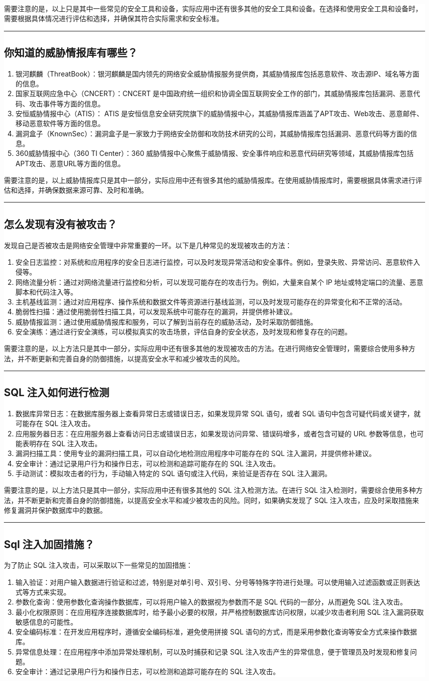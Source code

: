 需要注意的是，以上只是其中一些常见的安全工具和设备，实际应用中还有很多其他的安全工具和设备。在选择和使用安全工具和设备时，需要根据具体情况进行评估和选择，并确保其符合实际需求和安全标准。

----------------

## 你知道的威胁情报库有哪些？

1. 银河麒麟（ThreatBook）：银河麒麟是国内领先的网络安全威胁情报服务提供商，其威胁情报库包括恶意软件、攻击源IP、域名等方面的信息。
2. 国家互联网应急中心（CNCERT）：CNCERT 是中国政府统一组织和协调全国互联网安全工作的部门，其威胁情报库包括漏洞、恶意代码、攻击事件等方面的信息。
3. 安恒威胁情报中心（ATIS）： ATIS 是安恒信息安全研究院旗下的威胁情报中心，其威胁情报库涵盖了APT攻击、Web攻击、恶意邮件、移动恶意软件等方面的信息。
4. 漏洞盒子（KnownSec）：漏洞盒子是一家致力于网络安全防御和攻防技术研究的公司，其威胁情报库包括漏洞、恶意代码等方面的信息。
5. 360威胁情报中心（360 TI Center）：360 威胁情报中心聚焦于威胁情报、安全事件响应和恶意代码研究等领域，其威胁情报库包括APT攻击、恶意URL等方面的信息。

需要注意的是，以上威胁情报库只是其中一部分，实际应用中还有很多其他的威胁情报库。在使用威胁情报库时，需要根据具体需求进行评估和选择，并确保数据来源可靠、及时和准确。

-----

## 怎么发现有没有被攻击？

发现自己是否被攻击是网络安全管理中非常重要的一环。以下是几种常见的发现被攻击的方法：

1. 安全日志监控：对系统和应用程序的安全日志进行监控，可以及时发现异常活动和安全事件。例如，登录失败、异常访问、恶意软件入侵等。
2. 网络流量分析：通过对网络流量进行监控和分析，可以发现可能存在的攻击行为。例如，大量来自某个 IP 地址或特定端口的流量、恶意脚本和代码注入等。
3. 主机基线监测：通过对应用程序、操作系统和数据文件等资源进行基线监测，可以及时发现可能存在的异常变化和不正常的活动。
4. 脆弱性扫描：通过使用脆弱性扫描工具，可以发现系统中可能存在的漏洞，并提供修补建议。
5. 威胁情报监测：通过使用威胁情报库和服务，可以了解到当前存在的威胁活动，及时采取防御措施。
6. 安全演练：通过进行安全演练，可以模拟真实的攻击场景，评估自身的安全状态，及时发现和修复存在的问题。

需要注意的是，以上方法只是其中一部分，实际应用中还有很多其他的发现被攻击的方法。在进行网络安全管理时，需要综合使用多种方法，并不断更新和完善自身的防御措施，以提高安全水平和减少被攻击的风险。

-----------

## SQL 注入如何进行检测

1. 数据库异常日志：在数据库服务器上查看异常日志或错误日志，如果发现异常 SQL 语句，或者 SQL 语句中包含可疑代码或关键字，就可能存在 SQL 注入攻击。
2. 应用服务器日志：在应用服务器上查看访问日志或错误日志，如果发现访问异常、错误码增多，或者包含可疑的 URL 参数等信息，也可能表明存在 SQL 注入攻击。
3. 漏洞扫描工具：使用专业的漏洞扫描工具，可以自动化地检测应用程序中可能存在的 SQL 注入漏洞，并提供修补建议。
4. 安全审计：通过记录用户行为和操作日志，可以检测和追踪可能存在的 SQL 注入攻击。
5. 手动测试：模拟攻击者的行为，手动输入特定的 SQL 语句或注入代码，来验证是否存在 SQL 注入漏洞。

需要注意的是，以上方法只是其中一部分，实际应用中还有很多其他的 SQL 注入检测方法。在进行 SQL 注入检测时，需要综合使用多种方法，并不断更新和完善自身的防御措施，以提高安全水平和减少被攻击的风险。同时，如果确实发现了 SQL 注入攻击，应及时采取措施来修复漏洞并保护数据库中的数据。

-----------

## Sql 注入加固措施？

为了防止 SQL 注入攻击，可以采取以下一些常见的加固措施：

1. 输入验证：对用户输入数据进行验证和过滤，特别是对单引号、双引号、分号等特殊字符进行处理。可以使用输入过滤函数或正则表达式等方式来实现。
2. 参数化查询：使用参数化查询操作数据库，可以将用户输入的数据视为参数而不是 SQL 代码的一部分，从而避免 SQL 注入攻击。
3. 最小化权限原则：在应用程序连接数据库时，给予最小必要的权限，并严格控制数据库访问权限，以减少攻击者利用 SQL 注入漏洞获取敏感信息的可能性。
4. 安全编码标准：在开发应用程序时，遵循安全编码标准，避免使用拼接 SQL 语句的方式，而是采用参数化查询等安全方式来操作数据库。
5. 异常信息处理：在应用程序中添加异常处理机制，可以及时捕获和记录 SQL 注入攻击产生的异常信息，便于管理员及时发现和修复问题。
6. 安全审计：通过记录用户行为和操作日志，可以检测和追踪可能存在的 SQL 注入攻击。
